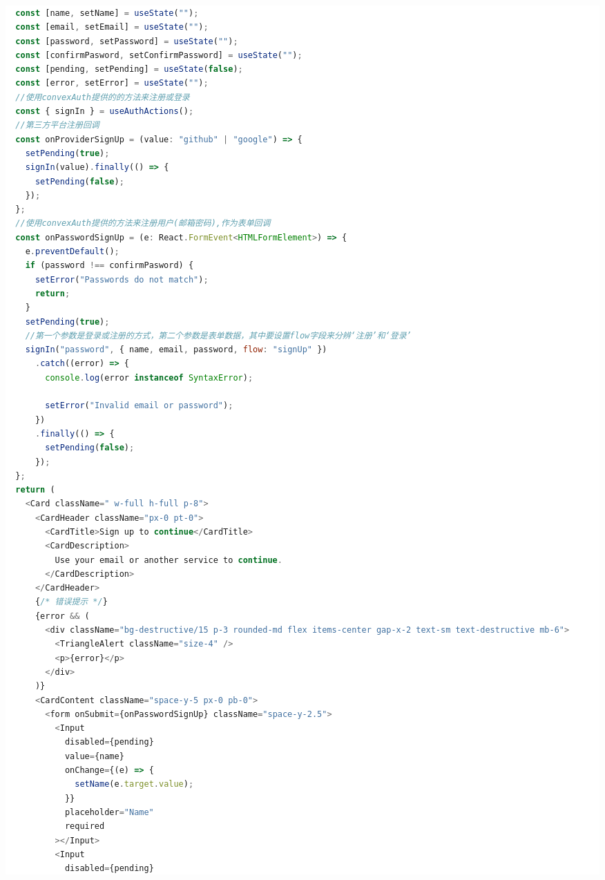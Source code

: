 ```js
  const [name, setName] = useState("");
  const [email, setEmail] = useState("");
  const [password, setPassword] = useState("");
  const [confirmPasword, setConfirmPassword] = useState("");
  const [pending, setPending] = useState(false);
  const [error, setError] = useState("");
  //使用convexAuth提供的的方法来注册或登录
  const { signIn } = useAuthActions();
  //第三方平台注册回调
  const onProviderSignUp = (value: "github" | "google") => {
    setPending(true);
    signIn(value).finally(() => {
      setPending(false);
    });
  };
  //使用convexAuth提供的方法来注册用户(邮箱密码),作为表单回调
  const onPasswordSignUp = (e: React.FormEvent<HTMLFormElement>) => {
    e.preventDefault();
    if (password !== confirmPasword) {
      setError("Passwords do not match");
      return;
    }
    setPending(true);
    //第一个参数是登录或注册的方式，第二个参数是表单数据，其中要设置flow字段来分辨‘注册’和‘登录’
    signIn("password", { name, email, password, flow: "signUp" })
      .catch((error) => {
        console.log(error instanceof SyntaxError);

        setError("Invalid email or password");
      })
      .finally(() => {
        setPending(false);
      });
  };
  return (
    <Card className=" w-full h-full p-8">
      <CardHeader className="px-0 pt-0">
        <CardTitle>Sign up to continue</CardTitle>
        <CardDescription>
          Use your email or another service to continue.
        </CardDescription>
      </CardHeader>
      {/* 错误提示 */}
      {error && (
        <div className="bg-destructive/15 p-3 rounded-md flex items-center gap-x-2 text-sm text-destructive mb-6">
          <TriangleAlert className="size-4" />
          <p>{error}</p>
        </div>
      )}
      <CardContent className="space-y-5 px-0 pb-0">
        <form onSubmit={onPasswordSignUp} className="space-y-2.5">
          <Input
            disabled={pending}
            value={name}
            onChange={(e) => {
              setName(e.target.value);
            }}
            placeholder="Name"
            required
          ></Input>
          <Input
            disabled={pending}
```